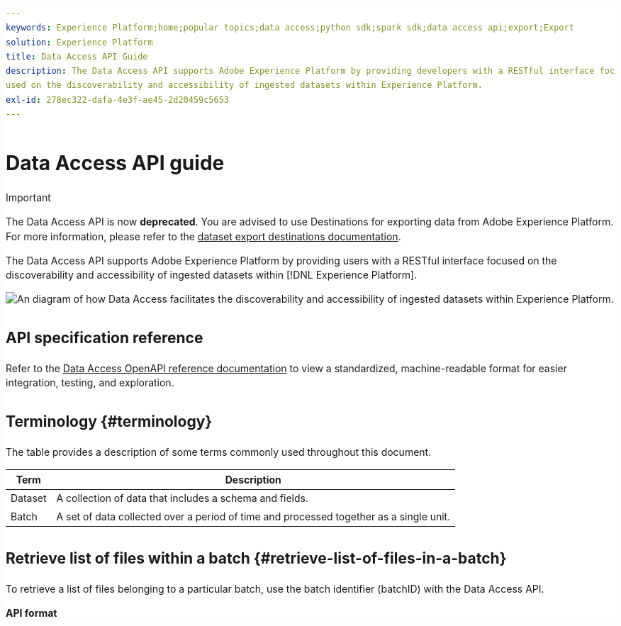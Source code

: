 ```yaml
---
keywords: Experience Platform;home;popular topics;data access;python sdk;spark sdk;data access api;export;Export
solution: Experience Platform
title: Data Access API Guide
description: The Data Access API supports Adobe Experience Platform by providing developers with a RESTful interface focused on the discoverability and accessibility of ingested datasets within Experience Platform.
exl-id: 278ec322-dafa-4e3f-ae45-2d20459c5653
---
```

# Data Access API guide

>[!IMPORTANT]
>
>The Data Access API is now **deprecated**. You are advised to use Destinations for exporting data from Adobe Experience Platform. For more information, please refer to the [dataset export destinations documentation](../destinations/destination-types.md#dataset-export-destinations).

The Data Access API supports Adobe Experience Platform by providing users with a RESTful interface focused on the discoverability and accessibility of ingested datasets within [!DNL Experience Platform].

![An diagram of how Data Access facilitates the discoverability and accessibility of ingested datasets within Experience Platform.](images/Data_Access_Experience_Platform.png)

## API specification reference

Refer to the [Data Access OpenAPI reference documentation](https://developer.adobe.com/experience-platform-apis/references/data-access/) to view a standardized, machine-readable format for easier integration, testing, and exploration.

## Terminology {#terminology}

The table provides a description of some terms commonly used throughout this document.

| Term  |  Description |
| ----- | ------------ |
| Dataset | A collection of data that includes a schema and fields. |
| Batch | A set of data collected over a period of time and processed together as a single unit. |

## Retrieve list of files within a batch {#retrieve-list-of-files-in-a-batch}

To retrieve a list of files belonging to a particular batch, use the batch identifier (batchID) with the Data Access API.

**API format**
